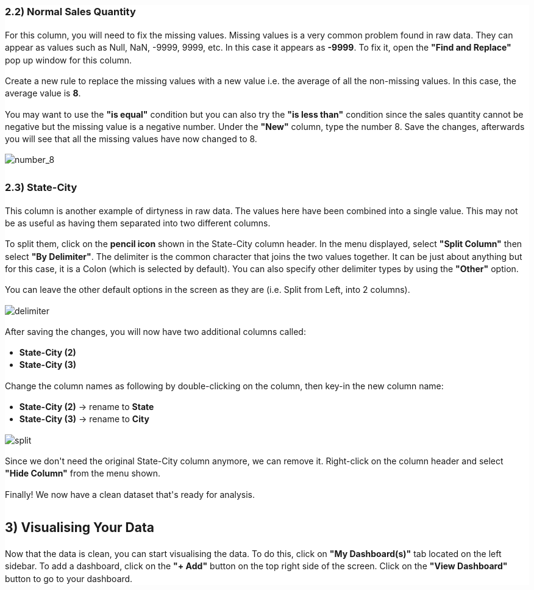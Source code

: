 ### 2.2) Normal Sales Quantity

For this column, you will need to fix the missing values. Missing values is a very common problem found in raw data. They can appear as values such as Null, NaN, -9999, 9999, etc. In this case it appears as **-9999**. To fix it, open the **"Find and Replace"** pop up window for this column. 

Create a new rule to replace the missing values with a new value i.e. the average of all the non-missing values. In this case, the average value is **8**.

You may want to use the **"is equal"** condition but you can also try the **"is less than"** condition since the sales quantity cannot be negative but the missing value is a negative number. Under the **"New"** column, type the number 8. Save the changes, afterwards you will see that all the missing values have now changed to 8.

![number_8](./images/number_8.PNG)


### 2.3) State-City

This column is another example of dirtyness in raw data. The values here have been combined into a single value. This may not be as useful as having them separated into two different columns.

To split them, click on the **pencil icon** shown in the State-City column header. In the menu displayed, select **"Split Column"** then select **"By Delimiter"**. The delimiter is the common character that joins the two values together. It can be just about anything but for this case, it is a Colon (which is selected by default). You can also specify other delimiter types by using the **"Other"** option.

You can leave the other default options in the screen as they are (i.e. Split from Left, into 2 columns).

![delimiter](./images/delimiter.PNG)

After saving the changes, you will now have two additional columns called:
* **State-City (2)**
* **State-City (3)**

Change the column names as following by double-clicking on the column, then key-in the new column name:
* **State-City (2)** -> rename to **State**
* **State-City (3)** -> rename to **City**

![split](./images/split.PNG)

Since we don't need the original State-City column anymore, we can remove it. Right-click on the column header and select **"Hide Column"** from the menu shown.

Finally! We now have a clean dataset that's ready for analysis.

## 3) Visualising Your Data

Now that the data is clean, you can start visualising the data. To do this, click on **"My Dashboard(s)"** tab located on the left sidebar. To add a dashboard, click on the **"+ Add"** button on the top right side of the screen. Click on the **"View Dashboard"** button to go to your dashboard. 

